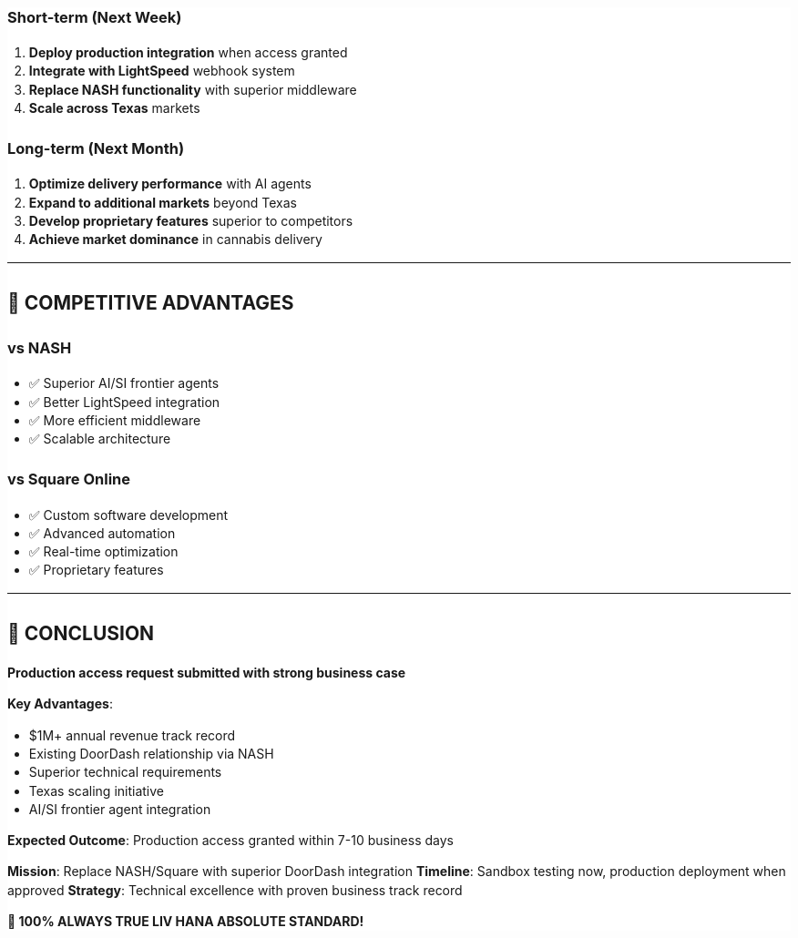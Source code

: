 ### Short-term (Next Week)

1. **Deploy production integration** when access granted
2. **Integrate with LightSpeed** webhook system
3. **Replace NASH functionality** with superior middleware
4. **Scale across Texas** markets

### Long-term (Next Month)

1. **Optimize delivery performance** with AI agents
2. **Expand to additional markets** beyond Texas
3. **Develop proprietary features** superior to competitors
4. **Achieve market dominance** in cannabis delivery

---

## 💎 COMPETITIVE ADVANTAGES

### vs NASH

- ✅ Superior AI/SI frontier agents
- ✅ Better LightSpeed integration
- ✅ More efficient middleware
- ✅ Scalable architecture

### vs Square Online

- ✅ Custom software development
- ✅ Advanced automation
- ✅ Real-time optimization
- ✅ Proprietary features

---

## 🎯 CONCLUSION

**Production access request submitted with strong business case**

**Key Advantages**:

- $1M+ annual revenue track record
- Existing DoorDash relationship via NASH
- Superior technical requirements
- Texas scaling initiative
- AI/SI frontier agent integration

**Expected Outcome**: Production access granted within 7-10 business days

**Mission**: Replace NASH/Square with superior DoorDash integration
**Timeline**: Sandbox testing now, production deployment when approved
**Strategy**: Technical excellence with proven business track record

**💎 100% ALWAYS TRUE LIV HANA ABSOLUTE STANDARD!**
